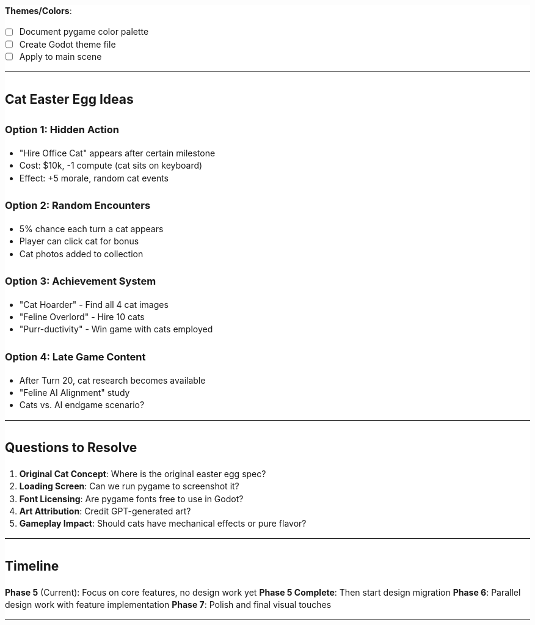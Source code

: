**Themes/Colors**:
- [ ] Document pygame color palette
- [ ] Create Godot theme file
- [ ] Apply to main scene

---

## Cat Easter Egg Ideas

### Option 1: Hidden Action
- "Hire Office Cat" appears after certain milestone
- Cost: $10k, -1 compute (cat sits on keyboard)
- Effect: +5 morale, random cat events

### Option 2: Random Encounters
- 5% chance each turn a cat appears
- Player can click cat for bonus
- Cat photos added to collection

### Option 3: Achievement System
- "Cat Hoarder" - Find all 4 cat images
- "Feline Overlord" - Hire 10 cats
- "Purr-ductivity" - Win game with cats employed

### Option 4: Late Game Content
- After Turn 20, cat research becomes available
- "Feline AI Alignment" study
- Cats vs. AI endgame scenario?

---

## Questions to Resolve

1. **Original Cat Concept**: Where is the original easter egg spec?
2. **Loading Screen**: Can we run pygame to screenshot it?
3. **Font Licensing**: Are pygame fonts free to use in Godot?
4. **Art Attribution**: Credit GPT-generated art?
5. **Gameplay Impact**: Should cats have mechanical effects or pure flavor?

---

## Timeline

**Phase 5** (Current): Focus on core features, no design work yet
**Phase 5 Complete**: Then start design migration
**Phase 6**: Parallel design work with feature implementation
**Phase 7**: Polish and final visual touches

---
